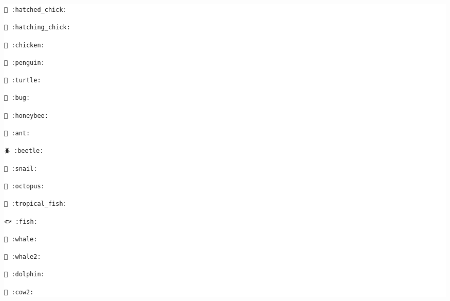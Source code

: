 ```
🐥 :hatched_chick:
```

```
🐣 :hatching_chick:
```

```
🐔 :chicken:
```

```
🐧 :penguin:
```

```
🐢 :turtle:
```

```
🐛 :bug:
```

```
🐝 :honeybee:
```

```
🐜 :ant:
```

```
🪲 :beetle:
```

```
🐌 :snail:
```

```
🐙 :octopus:
```

```
🐠 :tropical_fish:
```

```
🐟 :fish:
```

```
🐳 :whale:
```

```
🐋 :whale2:
```

```
🐬 :dolphin:
```

```
🐄 :cow2:
```
